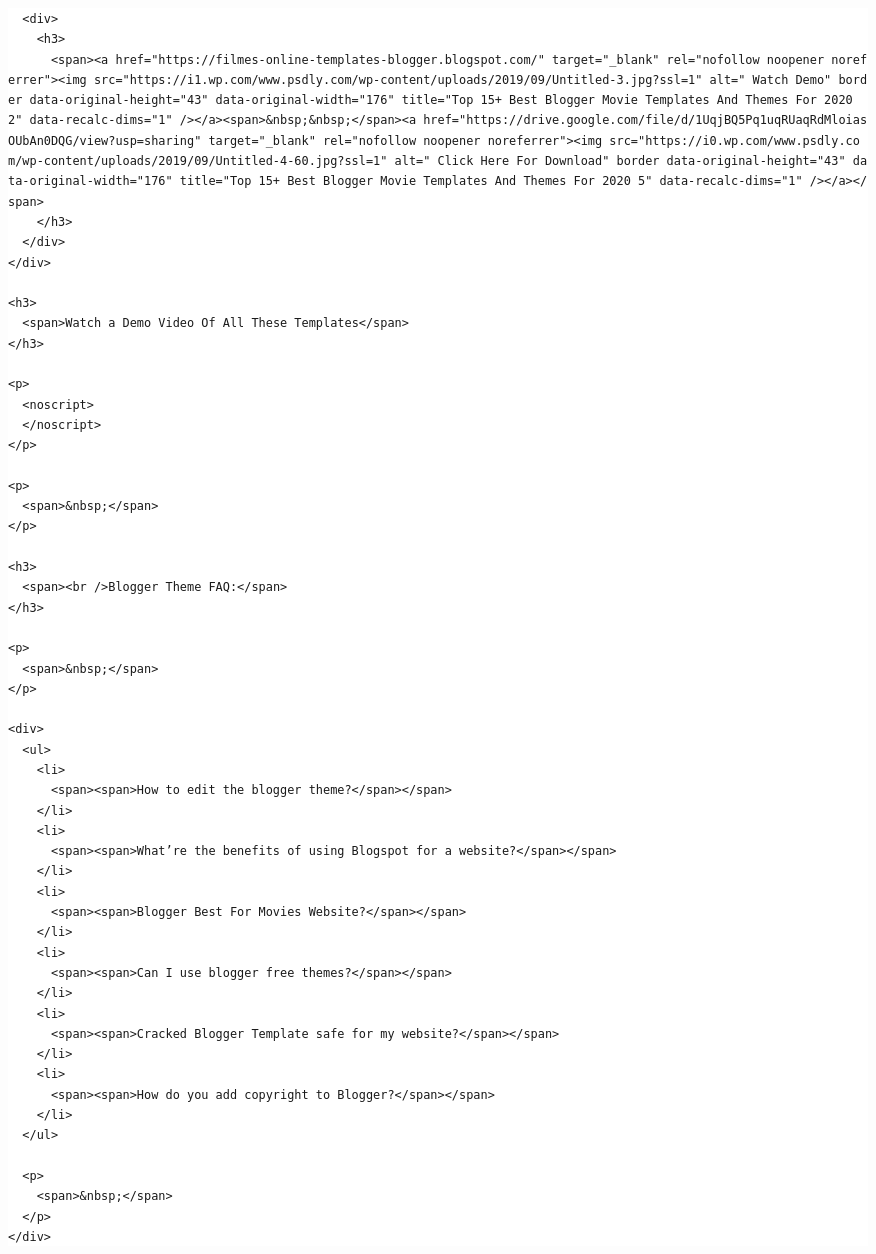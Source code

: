       <div>
        <h3>
          <span><a href="https://filmes-online-templates-blogger.blogspot.com/" target="_blank" rel="nofollow noopener noreferrer"><img src="https://i1.wp.com/www.psdly.com/wp-content/uploads/2019/09/Untitled-3.jpg?ssl=1" alt=" Watch Demo" border data-original-height="43" data-original-width="176" title="Top 15+ Best Blogger Movie Templates And Themes For 2020 2" data-recalc-dims="1" /></a><span>&nbsp;&nbsp;</span><a href="https://drive.google.com/file/d/1UqjBQ5Pq1uqRUaqRdMloiasOUbAn0DQG/view?usp=sharing" target="_blank" rel="nofollow noopener noreferrer"><img src="https://i0.wp.com/www.psdly.com/wp-content/uploads/2019/09/Untitled-4-60.jpg?ssl=1" alt=" Click Here For Download" border data-original-height="43" data-original-width="176" title="Top 15+ Best Blogger Movie Templates And Themes For 2020 5" data-recalc-dims="1" /></a></span>
        </h3>
      </div>
    </div>
    
    <h3>
      <span>Watch a Demo Video Of All These Templates</span>
    </h3>
    
    <p>
      <noscript>
      </noscript>
    </p>
    
    <p>
      <span>&nbsp;</span>
    </p>
    
    <h3>
      <span><br />Blogger Theme FAQ:</span>
    </h3>
    
    <p>
      <span>&nbsp;</span>
    </p>
    
    <div>
      <ul>
        <li>
          <span><span>How to edit the blogger theme?</span></span>
        </li>
        <li>
          <span><span>What’re the benefits of using Blogspot for a website?</span></span>
        </li>
        <li>
          <span><span>Blogger Best For Movies Website?</span></span>
        </li>
        <li>
          <span><span>Can I use blogger free themes?</span></span>
        </li>
        <li>
          <span><span>Cracked Blogger Template safe for my website?</span></span>
        </li>
        <li>
          <span><span>How do you add copyright to Blogger?</span></span>
        </li>
      </ul>
      
      <p>
        <span>&nbsp;</span>
      </p>
    </div>
    